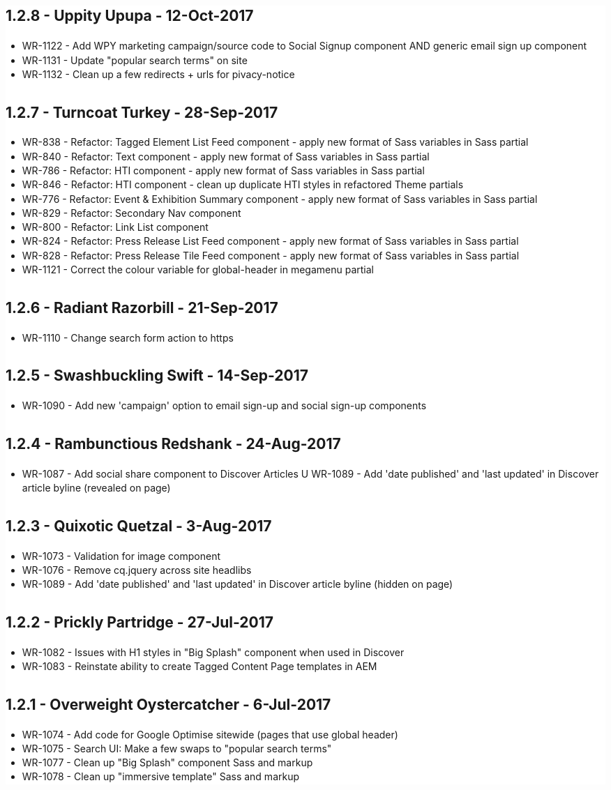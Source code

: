 ## 1.2.8 - Uppity Upupa - 12-Oct-2017
- WR-1122 - Add WPY marketing campaign/source code to Social Signup component AND generic email sign up component
- WR-1131 - Update "popular search terms" on site
- WR-1132 - Clean up a few redirects + urls for pivacy-notice

## 1.2.7 - Turncoat Turkey - 28-Sep-2017
- WR-838 - Refactor: Tagged Element List Feed component - apply new format of Sass variables in Sass partial
- WR-840 - Refactor: Text component - apply new format of Sass variables in Sass partial
- WR-786 - Refactor: HTI component - apply new format of Sass variables in Sass partial
- WR-846 - Refactor: HTI component - clean up duplicate HTI styles in refactored Theme partials
- WR-776 - Refactor: Event & Exhibition Summary component - apply new format of Sass variables in Sass partial
- WR-829 - Refactor: Secondary Nav component
- WR-800 - Refactor: Link List component
- WR-824 - Refactor: Press Release List Feed component - apply new format of Sass variables in Sass partial
- WR-828 - Refactor: Press Release Tile Feed component - apply new format of Sass variables in Sass partial
- WR-1121 - Correct the colour variable for global-header in megamenu partial

## 1.2.6 - Radiant Razorbill - 21-Sep-2017
- WR-1110 - Change search form action to https

## 1.2.5 - Swashbuckling Swift - 14-Sep-2017
- WR-1090 - Add new 'campaign' option to email sign-up and social sign-up components

## 1.2.4 - Rambunctious Redshank - 24-Aug-2017
- WR-1087 - Add social share component to Discover Articles
U WR-1089 - Add 'date published' and 'last updated' in Discover article byline (revealed on page)

## 1.2.3 - Quixotic Quetzal - 3-Aug-2017
- WR-1073 - Validation for image component
- WR-1076 - Remove cq.jquery across site headlibs
- WR-1089 - Add 'date published' and 'last updated' in Discover article byline (hidden on page)

## 1.2.2 - Prickly Partridge - 27-Jul-2017
- WR-1082 - Issues with H1 styles in "Big Splash" component when used in Discover
- WR-1083 - Reinstate ability to create Tagged Content Page templates in AEM

## 1.2.1 - Overweight Oystercatcher - 6-Jul-2017
- WR-1074 - Add code for Google Optimise sitewide (pages that use global header)
- WR-1075 - Search UI: Make a few swaps to "popular search terms"
- WR-1077 - Clean up "Big Splash" component Sass and markup
- WR-1078 - Clean up "immersive template" Sass and markup
